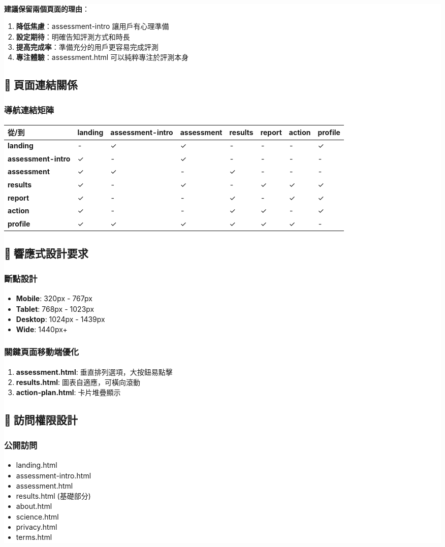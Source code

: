 **建議保留兩個頁面的理由**：
1. **降低焦慮**：assessment-intro 讓用戶有心理準備
2. **設定期待**：明確告知評測方式和時長
3. **提高完成率**：準備充分的用戶更容易完成評測
4. **專注體驗**：assessment.html 可以純粹專注於評測本身

## 🔗 頁面連結關係

### 導航連結矩陣

| 從/到 | landing | assessment-intro | assessment | results | report | action | profile |
|:------|:--------|:----------------|:-----------|:--------|:-------|:-------|:--------|
| **landing** | - | ✓ | ✓ | - | - | - | ✓ |
| **assessment-intro** | ✓ | - | ✓ | - | - | - | - |
| **assessment** | ✓ | ✓ | - | ✓ | - | - | - |
| **results** | ✓ | - | ✓ | - | ✓ | ✓ | ✓ |
| **report** | ✓ | - | - | ✓ | - | ✓ | ✓ |
| **action** | ✓ | - | - | ✓ | ✓ | - | ✓ |
| **profile** | ✓ | ✓ | ✓ | ✓ | ✓ | ✓ | - |

## 📱 響應式設計要求

### 斷點設計
- **Mobile**: 320px - 767px
- **Tablet**: 768px - 1023px
- **Desktop**: 1024px - 1439px
- **Wide**: 1440px+

### 關鍵頁面移動端優化
1. **assessment.html**: 垂直排列選項，大按鈕易點擊
2. **results.html**: 圖表自適應，可橫向滾動
3. **action-plan.html**: 卡片堆疊顯示

## 🔐 訪問權限設計

### 公開訪問
- landing.html
- assessment-intro.html
- assessment.html
- results.html (基礎部分)
- about.html
- science.html
- privacy.html
- terms.html
